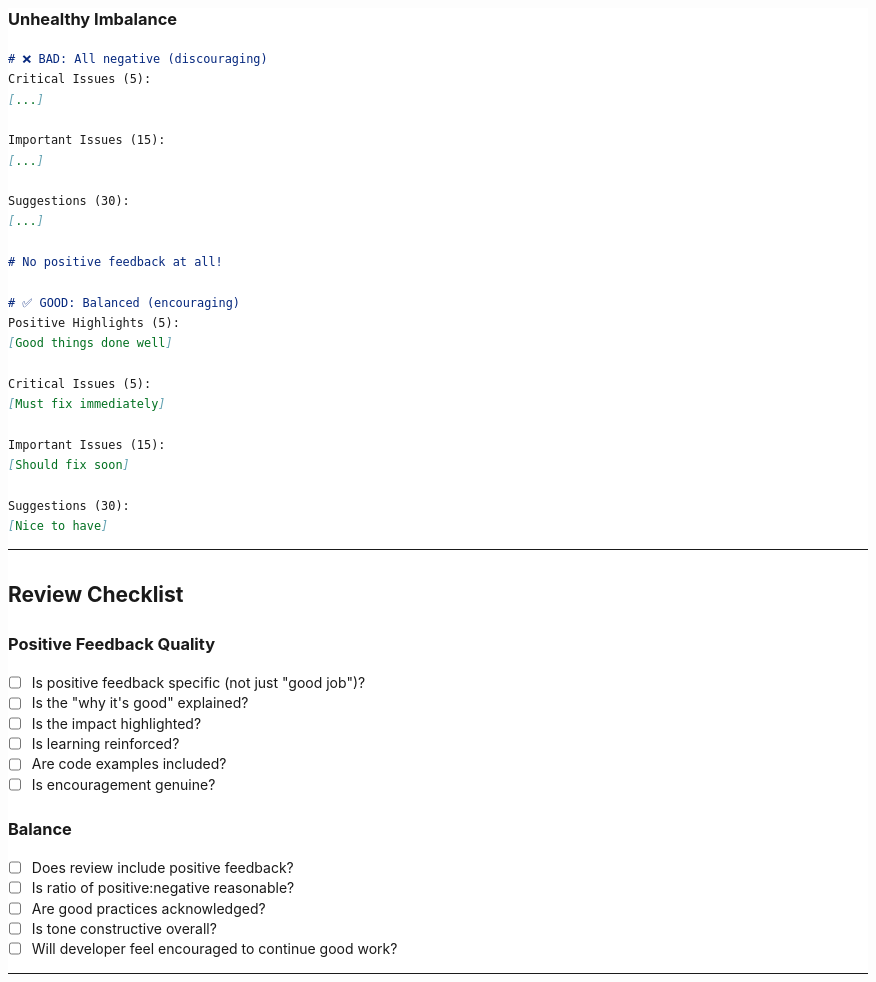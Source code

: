 ### Unhealthy Imbalance

```markdown
# ❌ BAD: All negative (discouraging)
Critical Issues (5):
[...]

Important Issues (15):
[...]

Suggestions (30):
[...]

# No positive feedback at all!

# ✅ GOOD: Balanced (encouraging)
Positive Highlights (5):
[Good things done well]

Critical Issues (5):
[Must fix immediately]

Important Issues (15):
[Should fix soon]

Suggestions (30):
[Nice to have]
```

---

## Review Checklist

### Positive Feedback Quality

- [ ] Is positive feedback specific (not just "good job")?
- [ ] Is the "why it's good" explained?
- [ ] Is the impact highlighted?
- [ ] Is learning reinforced?
- [ ] Are code examples included?
- [ ] Is encouragement genuine?

### Balance

- [ ] Does review include positive feedback?
- [ ] Is ratio of positive:negative reasonable?
- [ ] Are good practices acknowledged?
- [ ] Is tone constructive overall?
- [ ] Will developer feel encouraged to continue good work?

---
